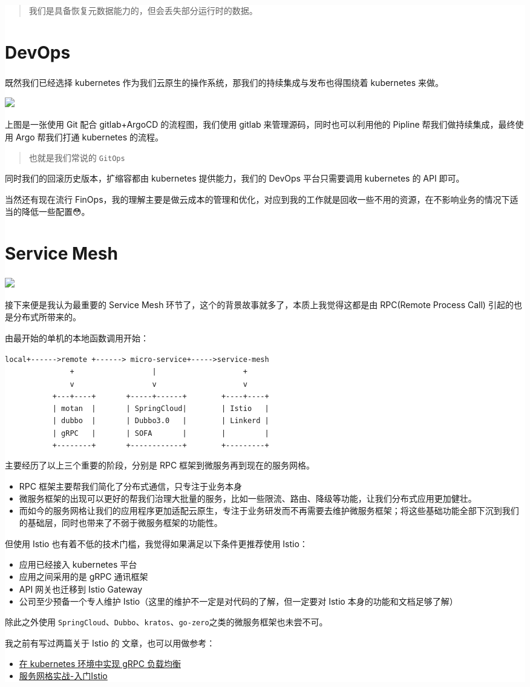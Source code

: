 > 我们是具备恢复元数据能力的，但会丢失部分运行时的数据。


# DevOps

既然我们已经选择 kubernetes 作为我们云原生的操作系统，那我们的持续集成与发布也得围绕着 kubernetes 来做。

![](https://s2.loli.net/2024/03/05/P2ducxQtqSCGnDb.png)

上图是一张使用 Git 配合 gitlab+ArgoCD 的流程图，我们使用 gitlab 来管理源码，同时也可以利用他的 Pipline 帮我们做持续集成，最终使用 Argo 帮我们打通 kubernetes 的流程。

> 也就是我们常说的 `GitOps`

同时我们的回滚历史版本，扩缩容都由 kubernetes 提供能力，我们的 DevOps 平台只需要调用 kubernetes 的 API 即可。

当然还有现在流行 FinOps，我的理解主要是做云成本的管理和优化，对应到我的工作就是回收一些不用的资源，在不影响业务的情况下适当的降低一些配置😳。


# Service Mesh

![](https://s2.loli.net/2024/03/06/mlzdFAHNM6bDGvr.png)


接下来便是我认为最重要的 Service Mesh 环节了，这个的背景故事就多了，本质上我觉得这都是由 RPC(Remote Process Call) 引起的也是分布式所带来的。

由最开始的单机的本地函数调用开始：

```
local+------>remote +------> micro-service+----->service-mesh
               +                  |                    +
               v                  v                    v
           +---+----+       +-----+------+        +----+----+
           | motan  |       | SpringCloud|        | Istio   |
           | dubbo  |       | Dubbo3.0   |        | Linkerd |
           | gRPC   |       | SOFA       |        |         |
           +--------+       +------------+        +---------+
```

主要经历了以上三个重要的阶段，分别是 RPC 框架到微服务再到现在的服务网格。

- RPC 框架主要帮我们简化了分布式通信，只专注于业务本身
- 微服务框架的出现可以更好的帮我们治理大批量的服务，比如一些限流、路由、降级等功能，让我们分布式应用更加健壮。
- 而如今的服务网格让我们的应用程序更加适配云原生，专注于业务研发而不再需要去维护微服务框架；将这些基础功能全部下沉到我们的基础层，同时也带来了不弱于微服务框架的功能性。

但使用 Istio 也有着不低的技术门槛，我觉得如果满足以下条件更推荐使用 Istio：
- 应用已经接入 kubernetes 平台
- 应用之间采用的是 gRPC 通讯框架
- API 网关也迁移到 Istio Gateway
- 公司至少预备一个专人维护 Istio（这里的维护不一定是对代码的了解，但一定要对 Istio 本身的功能和文档足够了解）

除此之外使用 `SpringCloud`、`Dubbo`、`kratos`、`go-zero`之类的微服务框架也未尝不可。

我之前有写过两篇关于 Istio 的 文章，也可以用做参考：
- [在 kubernetes 环境中实现 gRPC 负载均衡](https://crossoverjie.top/2023/10/16/ob/k8s-grpc-lb/)
- [服务网格实战-入门Istio](https://crossoverjie.top/2023/10/31/ob/k8s-Istio01/)
